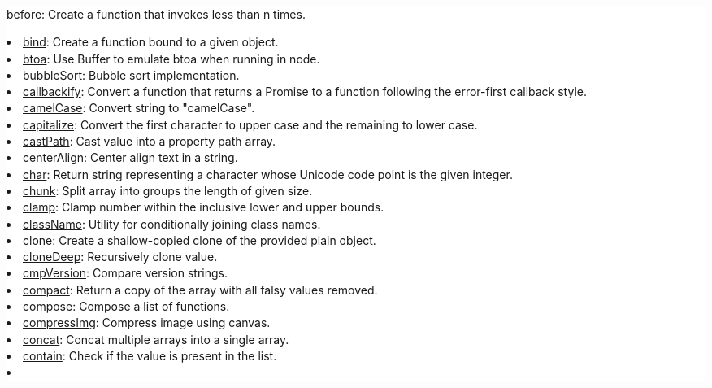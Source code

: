 <a href="https://eustia.liriliri.io/module.html#before" rel="nofollow noreferrer" target="_blank">before</a>: Create a function that invokes less than n times.</li>
<li>
<a href="https://eustia.liriliri.io/module.html#bind" rel="nofollow noreferrer" target="_blank">bind</a>: Create a function bound to a given object.</li>
<li>
<a href="https://eustia.liriliri.io/module.html#btoa" rel="nofollow noreferrer" target="_blank">btoa</a>: Use Buffer to emulate btoa when running in node.</li>
<li>
<a href="https://eustia.liriliri.io/module.html#bubbleSort" rel="nofollow noreferrer" target="_blank">bubbleSort</a>: Bubble sort implementation.</li>
<li>
<a href="https://eustia.liriliri.io/module.html#callbackify" rel="nofollow noreferrer" target="_blank">callbackify</a>: Convert a function that returns a Promise to a function following the error-first callback style.</li>
<li>
<a href="https://eustia.liriliri.io/module.html#camelCase" rel="nofollow noreferrer" target="_blank">camelCase</a>: Convert string to "camelCase".</li>
<li>
<a href="https://eustia.liriliri.io/module.html#capitalize" rel="nofollow noreferrer" target="_blank">capitalize</a>: Convert the first character to upper case and the remaining to lower case.</li>
<li>
<a href="https://eustia.liriliri.io/module.html#castPath" rel="nofollow noreferrer" target="_blank">castPath</a>: Cast value into a property path array.</li>
<li>
<a href="https://eustia.liriliri.io/module.html#centerAlign" rel="nofollow noreferrer" target="_blank">centerAlign</a>: Center align text in a string.</li>
<li>
<a href="https://eustia.liriliri.io/module.html#char" rel="nofollow noreferrer" target="_blank">char</a>: Return string representing a character whose Unicode code point is the given integer.</li>
<li>
<a href="https://eustia.liriliri.io/module.html#chunk" rel="nofollow noreferrer" target="_blank">chunk</a>: Split array into groups the length of given size.</li>
<li>
<a href="https://eustia.liriliri.io/module.html#clamp" rel="nofollow noreferrer" target="_blank">clamp</a>: Clamp number within the inclusive lower and upper bounds.</li>
<li>
<a href="https://eustia.liriliri.io/module.html#className" rel="nofollow noreferrer" target="_blank">className</a>: Utility for conditionally joining class names.</li>
<li>
<a href="https://eustia.liriliri.io/module.html#clone" rel="nofollow noreferrer" target="_blank">clone</a>: Create a shallow-copied clone of the provided plain object.</li>
<li>
<a href="https://eustia.liriliri.io/module.html#cloneDeep" rel="nofollow noreferrer" target="_blank">cloneDeep</a>: Recursively clone value.</li>
<li>
<a href="https://eustia.liriliri.io/module.html#cmpVersion" rel="nofollow noreferrer" target="_blank">cmpVersion</a>: Compare version strings.</li>
<li>
<a href="https://eustia.liriliri.io/module.html#compact" rel="nofollow noreferrer" target="_blank">compact</a>: Return a copy of the array with all falsy values removed.</li>
<li>
<a href="https://eustia.liriliri.io/module.html#compose" rel="nofollow noreferrer" target="_blank">compose</a>: Compose a list of functions.</li>
<li>
<a href="https://eustia.liriliri.io/module.html#compressImg" rel="nofollow noreferrer" target="_blank">compressImg</a>: Compress image using canvas.</li>
<li>
<a href="https://eustia.liriliri.io/module.html#concat" rel="nofollow noreferrer" target="_blank">concat</a>: Concat multiple arrays into a single array.</li>
<li>
<a href="https://eustia.liriliri.io/module.html#contain" rel="nofollow noreferrer" target="_blank">contain</a>: Check if the value is present in the list.</li>
<li>